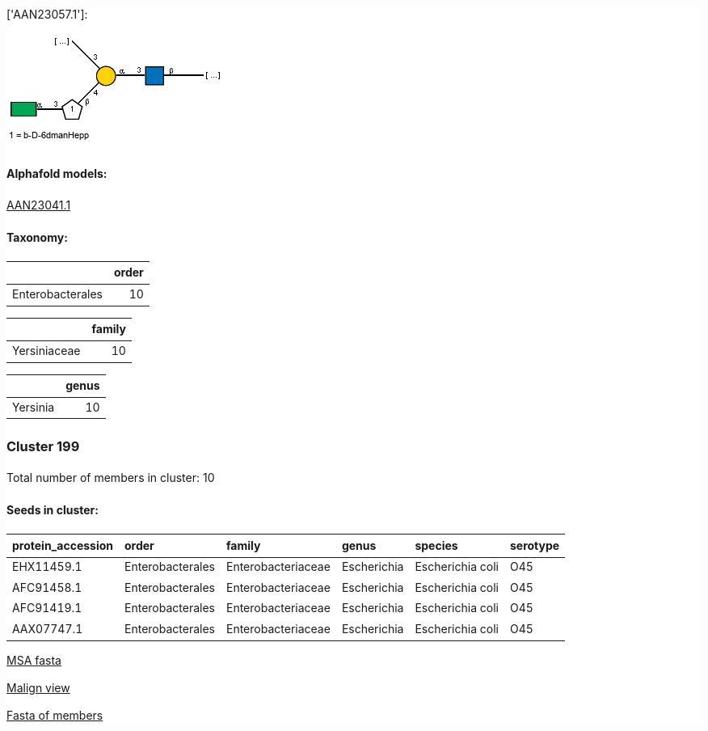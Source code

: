 ['AAN23057.1']:

![](../../../../csdb/images/12136.gif)

#### Alphafold models:

[AAN23041.1](https://github.com/idameitil/phd/tree/master/data/wzy/alphafold/2202060002-wzy_100/af_out/AAN23041.1/ranked_0.pdb)

#### Taxonomy:

|                  |   order |
|:-----------------|--------:|
| Enterobacterales |      10 |

|              |   family |
|:-------------|---------:|
| Yersiniaceae |       10 |

|          |   genus |
|:---------|--------:|
| Yersinia |      10 |


### Cluster 199
Total number of members in cluster: 10

#### Seeds in cluster:

| protein_accession   | order            | family             | genus       | species          | serotype   |
|:--------------------|:-----------------|:-------------------|:------------|:-----------------|:-----------|
| EHX11459.1          | Enterobacterales | Enterobacteriaceae | Escherichia | Escherichia coli | O45        |
| AFC91458.1          | Enterobacterales | Enterobacteriaceae | Escherichia | Escherichia coli | O45        |
| AFC91419.1          | Enterobacterales | Enterobacteriaceae | Escherichia | Escherichia coli | O45        |
| AAX07747.1          | Enterobacterales | Enterobacteriaceae | Escherichia | Escherichia coli | O45        |

[MSA fasta](https://github.com/idameitil/phd/tree/master/data/wzy/ssn-clusterings/clustering/2205181315/clusters/0010_199/sequences.afa)

[Malign view](https://github.com/idameitil/phd/tree/master/data/wzy/ssn-clusterings/clustering/2205181315/clusters/0010_199/sequences.malign)

[Fasta of members](https://github.com/idameitil/phd/tree/master/data/wzy/ssn-clusterings/clustering/2205181315/clusters/0010_199/sequences.fa)
